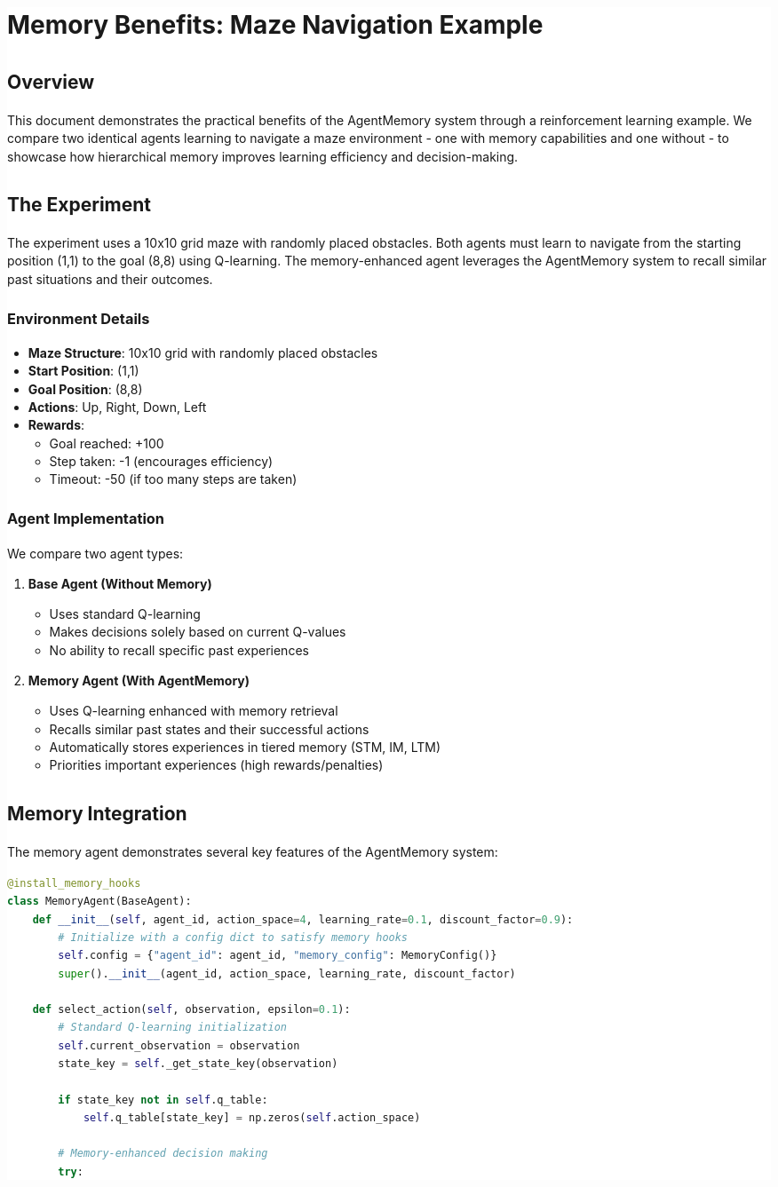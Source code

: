 # Memory Benefits: Maze Navigation Example

## Overview

This document demonstrates the practical benefits of the AgentMemory system through a reinforcement learning example. We compare two identical agents learning to navigate a maze environment - one with memory capabilities and one without - to showcase how hierarchical memory improves learning efficiency and decision-making.

## The Experiment

The experiment uses a 10x10 grid maze with randomly placed obstacles. Both agents must learn to navigate from the starting position (1,1) to the goal (8,8) using Q-learning. The memory-enhanced agent leverages the AgentMemory system to recall similar past situations and their outcomes.

### Environment Details

- **Maze Structure**: 10x10 grid with randomly placed obstacles
- **Start Position**: (1,1)
- **Goal Position**: (8,8)
- **Actions**: Up, Right, Down, Left
- **Rewards**:
  - Goal reached: +100
  - Step taken: -1 (encourages efficiency)
  - Timeout: -50 (if too many steps are taken)

### Agent Implementation

We compare two agent types:

1. **Base Agent (Without Memory)**
   - Uses standard Q-learning
   - Makes decisions solely based on current Q-values
   - No ability to recall specific past experiences

2. **Memory Agent (With AgentMemory)**
   - Uses Q-learning enhanced with memory retrieval
   - Recalls similar past states and their successful actions
   - Automatically stores experiences in tiered memory (STM, IM, LTM)
   - Priorities important experiences (high rewards/penalties)

## Memory Integration

The memory agent demonstrates several key features of the AgentMemory system:

```python
@install_memory_hooks
class MemoryAgent(BaseAgent):
    def __init__(self, agent_id, action_space=4, learning_rate=0.1, discount_factor=0.9):
        # Initialize with a config dict to satisfy memory hooks
        self.config = {"agent_id": agent_id, "memory_config": MemoryConfig()}
        super().__init__(agent_id, action_space, learning_rate, discount_factor)
    
    def select_action(self, observation, epsilon=0.1):
        # Standard Q-learning initialization
        self.current_observation = observation
        state_key = self._get_state_key(observation)
        
        if state_key not in self.q_table:
            self.q_table[state_key] = np.zeros(self.action_space)
        
        # Memory-enhanced decision making
        try:
```